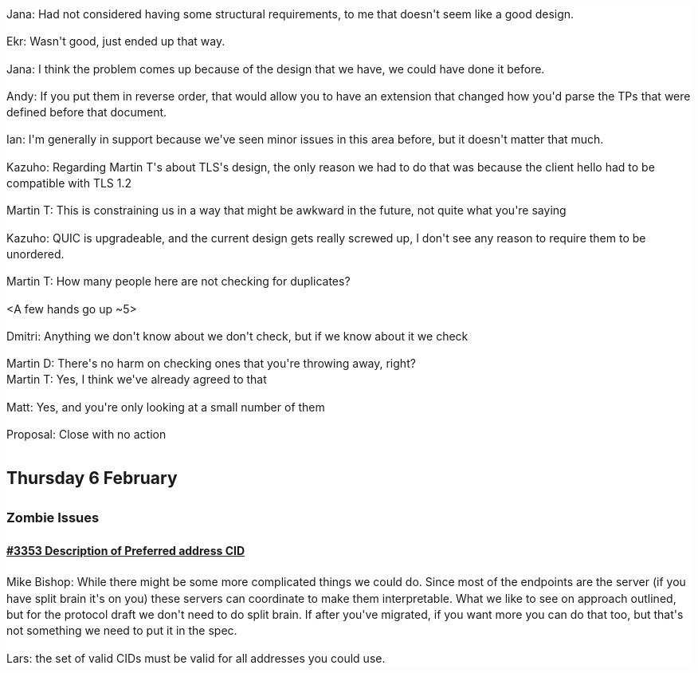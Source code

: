 Jana: Had not considered having some structural requirements, to me that
doesn't seem like a good design.

Ekr: Wasn't good, just ended up that way.

Jana: I think the problem comes up because of the design that we have,
we could have done it before.

Andy: If you put them in reverse order, that would allow you to have an
extension that changed how you'd parse the TPs that were defined before
that document.

Ian: I'm generally in support because we've seen minor issues in this
area before, but it doesn't matter that much.

Kazuho: Regarding Martin T's about TLS's design, the only reason we had
to do that was because the client hello had to be compatible with TLS
1.2

Martin T: This is constraining us in a way that might be awkward in the
future, not quite what you're saying

Kazuho: QUIC is upgradeable, and the current design gets really screwed
up, I don't see any reason to require them to be unordered.

Martin T: How many people here are not checking for duplicates?

\<A few hands go up \~5\>

Dmitri: Anything we don't know about we don't check, but if we know
about it we check

Martin D: There's no harm on checking ones that you're throwing away,
right?\
Martin T: Yes, I think we've already agreed to that

Matt: Yes, and you're only looking at a small number of them

Proposal: Close with no action

## Thursday 6 February

### Zombie Issues

#### [\#3353 Description of Preferred address CID](https://github.com/quicwg/base-drafts/issues/3353)

Mike Bishop: While there might be some more complicated things we could
do. Since most of the endpoints are the server (if you have split brain
it's on you) these servers can coordinate to make them interpretable.
What we like to see on approach outlined, but for the protocol draft we
don't need to do split brain. If after you've migrated, if you want more
you can do that too, but that's not something we need to put it in the
spec.

Lars: the set of valid CIDs must be valid for all addresses you could
use.
